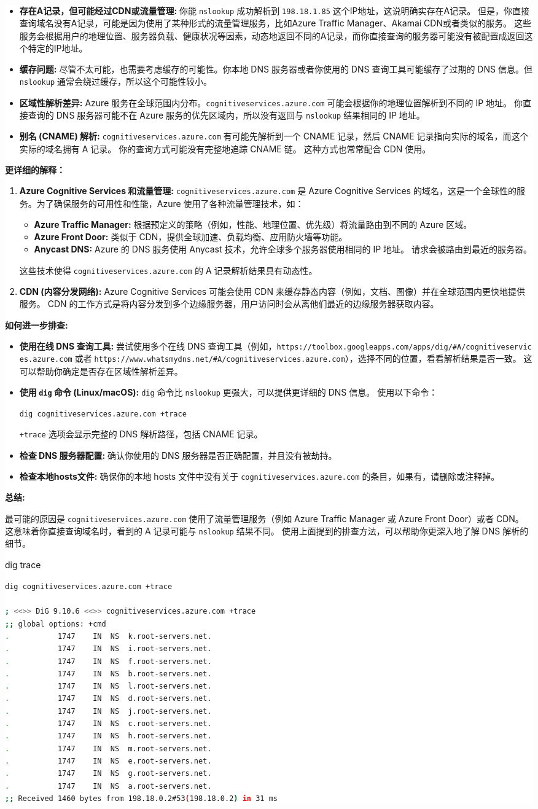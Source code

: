 * **存在A记录，但可能经过CDN或流量管理:** 你能 `nslookup` 成功解析到 `198.18.1.85` 这个IP地址，这说明确实存在A记录。  但是，你直接查询域名没有A记录，可能是因为使用了某种形式的流量管理服务，比如Azure Traffic Manager、Akamai CDN或者类似的服务。 这些服务会根据用户的地理位置、服务器负载、健康状况等因素，动态地返回不同的A记录，而你直接查询的服务器可能没有被配置成返回这个特定的IP地址。

* **缓存问题:** 尽管不太可能，也需要考虑缓存的可能性。你本地 DNS 服务器或者你使用的 DNS 查询工具可能缓存了过期的 DNS 信息。但 `nslookup` 通常会绕过缓存，所以这个可能性较小。

* **区域性解析差异:** Azure 服务在全球范围内分布。`cognitiveservices.azure.com` 可能会根据你的地理位置解析到不同的 IP 地址。  你直接查询的 DNS 服务器可能不在 Azure 服务的优先区域内，所以没有返回与 `nslookup` 结果相同的 IP 地址。

* **别名 (CNAME) 解析:** `cognitiveservices.azure.com` 有可能先解析到一个 CNAME 记录，然后 CNAME 记录指向实际的域名，而这个实际的域名拥有 A 记录。 你的查询方式可能没有完整地追踪 CNAME 链。  这种方式也常常配合 CDN 使用。

**更详细的解释：**

1. **Azure Cognitive Services 和流量管理:** `cognitiveservices.azure.com` 是 Azure Cognitive Services 的域名，这是一个全球性的服务。为了确保服务的可用性和性能，Azure 使用了各种流量管理技术，如：

   * **Azure Traffic Manager:**  根据预定义的策略（例如，性能、地理位置、优先级）将流量路由到不同的 Azure 区域。
   * **Azure Front Door:**  类似于 CDN，提供全球加速、负载均衡、应用防火墙等功能。
   * **Anycast DNS:**  Azure 的 DNS 服务使用 Anycast 技术，允许全球多个服务器使用相同的 IP 地址。  请求会被路由到最近的服务器。

   这些技术使得 `cognitiveservices.azure.com` 的 A 记录解析结果具有动态性。

2. **CDN (内容分发网络):**  Azure Cognitive Services 可能会使用 CDN 来缓存静态内容（例如，文档、图像）并在全球范围内更快地提供服务。  CDN 的工作方式是将内容分发到多个边缘服务器，用户访问时会从离他们最近的边缘服务器获取内容。

**如何进一步排查:**

* **使用在线 DNS 查询工具:**  尝试使用多个在线 DNS 查询工具（例如，`https://toolbox.googleapps.com/apps/dig/#A/cognitiveservices.azure.com`  或者 `https://www.whatsmydns.net/#A/cognitiveservices.azure.com`），选择不同的位置，看看解析结果是否一致。 这可以帮助你确定是否存在区域性解析差异。

* **使用 `dig` 命令 (Linux/macOS):**  `dig` 命令比 `nslookup` 更强大，可以提供更详细的 DNS 信息。 使用以下命令：

   ```bash
   dig cognitiveservices.azure.com +trace
   ```

   `+trace` 选项会显示完整的 DNS 解析路径，包括 CNAME 记录。

* **检查 DNS 服务器配置:**  确认你使用的 DNS 服务器是否正确配置，并且没有被劫持。

* **检查本地hosts文件:** 确保你的本地 hosts 文件中没有关于 `cognitiveservices.azure.com` 的条目，如果有，请删除或注释掉。

**总结:**

最可能的原因是 `cognitiveservices.azure.com` 使用了流量管理服务（例如 Azure Traffic Manager 或 Azure Front Door）或者 CDN。 这意味着你直接查询域名时，看到的 A 记录可能与 `nslookup` 结果不同。  使用上面提到的排查方法，可以帮助你更深入地了解 DNS 解析的细节。



dig trace 
```bash
dig cognitiveservices.azure.com +trace

; <<>> DiG 9.10.6 <<>> cognitiveservices.azure.com +trace
;; global options: +cmd
.			1747	IN	NS	k.root-servers.net.
.			1747	IN	NS	i.root-servers.net.
.			1747	IN	NS	f.root-servers.net.
.			1747	IN	NS	b.root-servers.net.
.			1747	IN	NS	l.root-servers.net.
.			1747	IN	NS	d.root-servers.net.
.			1747	IN	NS	j.root-servers.net.
.			1747	IN	NS	c.root-servers.net.
.			1747	IN	NS	h.root-servers.net.
.			1747	IN	NS	m.root-servers.net.
.			1747	IN	NS	e.root-servers.net.
.			1747	IN	NS	g.root-servers.net.
.			1747	IN	NS	a.root-servers.net.
;; Received 1460 bytes from 198.18.0.2#53(198.18.0.2) in 31 ms

```